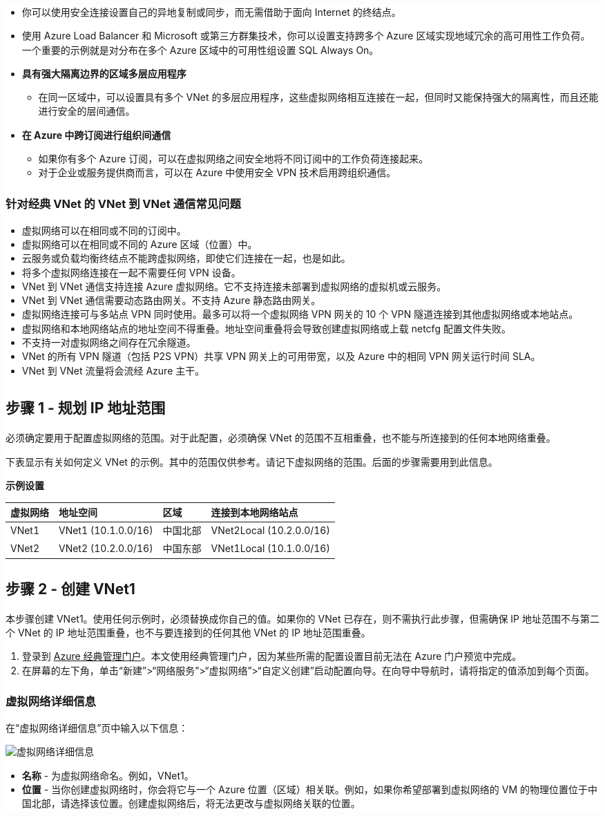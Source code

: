   * 你可以使用安全连接设置自己的异地复制或同步，而无需借助于面向 Internet 的终结点。
  * 使用 Azure Load Balancer 和 Microsoft 或第三方群集技术，你可以设置支持跨多个 Azure 区域实现地域冗余的高可用性工作负荷。一个重要的示例就是对分布在多个 Azure 区域中的可用性组设置 SQL Always On。
* **具有强大隔离边界的区域多层应用程序**

  * 在同一区域中，可以设置具有多个 VNet 的多层应用程序，这些虚拟网络相互连接在一起，但同时又能保持强大的隔离性，而且还能进行安全的层间通信。
* **在 Azure 中跨订阅进行组织间通信**

  * 如果你有多个 Azure 订阅，可以在虚拟网络之间安全地将不同订阅中的工作负荷连接起来。
  * 对于企业或服务提供商而言，可以在 Azure 中使用安全 VPN 技术启用跨组织通信。

### 针对经典 VNet 的 VNet 到 VNet 通信常见问题
* 虚拟网络可以在相同或不同的订阅中。
* 虚拟网络可以在相同或不同的 Azure 区域（位置）中。
* 云服务或负载均衡终结点不能跨虚拟网络，即使它们连接在一起，也是如此。
* 将多个虚拟网络连接在一起不需要任何 VPN 设备。
* VNet 到 VNet 通信支持连接 Azure 虚拟网络。它不支持连接未部署到虚拟网络的虚拟机或云服务。
* VNet 到 VNet 通信需要动态路由网关。不支持 Azure 静态路由网关。
* 虚拟网络连接可与多站点 VPN 同时使用。最多可以将一个虚拟网络 VPN 网关的 10 个 VPN 隧道连接到其他虚拟网络或本地站点。
* 虚拟网络和本地网络站点的地址空间不得重叠。地址空间重叠将会导致创建虚拟网络或上载 netcfg 配置文件失败。
* 不支持一对虚拟网络之间存在冗余隧道。
* VNet 的所有 VPN 隧道（包括 P2S VPN）共享 VPN 网关上的可用带宽，以及 Azure 中的相同 VPN 网关运行时间 SLA。
* VNet 到 VNet 流量将会流经 Azure 主干。

## <a name="step1"></a>步骤 1 - 规划 IP 地址范围
必须确定要用于配置虚拟网络的范围。对于此配置，必须确保 VNet 的范围不互相重叠，也不能与所连接到的任何本地网络重叠。

下表显示有关如何定义 VNet 的示例。其中的范围仅供参考。请记下虚拟网络的范围。后面的步骤需要用到此信息。

**示例设置**

| 虚拟网络 | 地址空间 | 区域 | 连接到本地网络站点 |
|:--- |:--- |:--- |:--- |
| VNet1 |VNet1 (10.1.0.0/16) |中国北部 |VNet2Local (10.2.0.0/16) |
| VNet2 |VNet2 (10.2.0.0/16) |中国东部 |VNet1Local (10.1.0.0/16) |

## 步骤 2 - 创建 VNet1
本步骤创建 VNet1。使用任何示例时，必须替换成你自己的值。如果你的 VNet 已存在，则不需执行此步骤，但需确保 IP 地址范围不与第二个 VNet 的 IP 地址范围重叠，也不与要连接到的任何其他 VNet 的 IP 地址范围重叠。

1. 登录到 [Azure 经典管理门户](https://manage.windowsazure.cn)。本文使用经典管理门户，因为某些所需的配置设置目前无法在 Azure 门户预览中完成。
2. 在屏幕的左下角，单击“新建”>“网络服务”>“虚拟网络”>“自定义创建”启动配置向导。在向导中导航时，请将指定的值添加到每个页面。

### 虚拟网络详细信息
在“虚拟网络详细信息”页中输入以下信息：

  ![虚拟网络详细信息](./media/virtual-networks-configure-vnet-to-vnet-connection/IC736055.png)  

* **名称** - 为虚拟网络命名。例如，VNet1。
* **位置** - 当你创建虚拟网络时，你会将它与一个 Azure 位置（区域）相关联。例如，如果你希望部署到虚拟网络的 VM 的物理位置位于中国北部，请选择该位置。创建虚拟网络后，将无法更改与虚拟网络关联的位置。
